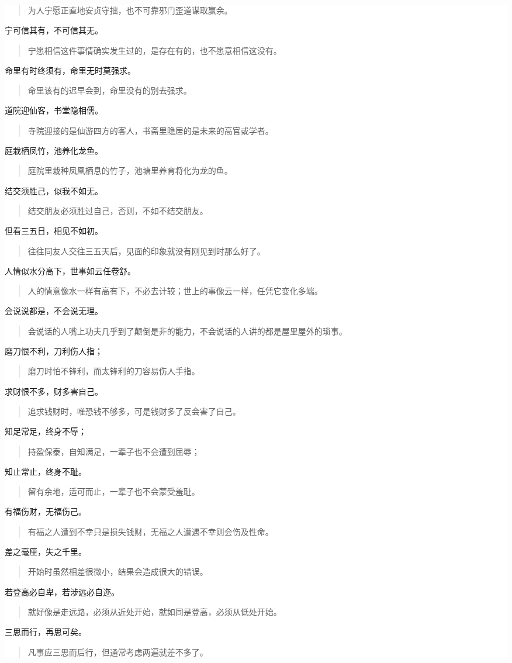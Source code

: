 >为人宁愿正直地安贞守拙，也不可靠邪门歪道谋取赢余。

宁可信其有，不可信其无。

>宁愿相信这件事情确实发生过的，是存在有的，也不愿意相信这没有。

命里有时终须有，命里无时莫强求。

>命里该有的迟早会到，命里没有的别去强求。

道院迎仙客，书堂隐相儒。

>寺院迎接的是仙游四方的客人，书斋里隐居的是未来的高官或学者。

庭栽栖凤竹，池养化龙鱼。

>庭院里栽种凤凰栖息的竹子，池塘里养育将化为龙的鱼。

结交须胜己，似我不如无。

>结交朋友必须胜过自己，否则，不如不结交朋友。

但看三五日，相见不如初。

>往往同友人交往三五天后，见面的印象就没有刚见到时那么好了。

人情似水分高下，世事如云任卷舒。

>人的情意像水一样有高有下，不必去计较；世上的事像云一样，任凭它变化多端。

会说说都是，不会说无理。

>会说话的人嘴上功夫几乎到了颠倒是非的能力，不会说话的人讲的都是屋里屋外的琐事。

磨刀恨不利，刀利伤人指；

>磨刀时怕不锋利，而太锋利的刀容易伤人手指。

求财恨不多，财多害自己。

>追求钱财时，唯恐钱不够多，可是钱财多了反会害了自己。

知足常足，终身不辱；

>持盈保泰，自知满足，一辈子也不会遭到屈辱；

知止常止，终身不耻。

>留有余地，适可而止，一辈子也不会蒙受羞耻。

有福伤财，无福伤己。

>有福之人遭到不幸只是损失钱财，无福之人遭遇不幸则会伤及性命。

差之毫厘，失之千里。

>开始时虽然相差很微小，结果会造成很大的错误。

若登高必自卑，若涉远必自迩。

>就好像是走远路，必须从近处开始，就如同是登高，必须从低处开始。

三思而行，再思可矣。

>凡事应三思而后行，但通常考虑两遍就差不多了。
